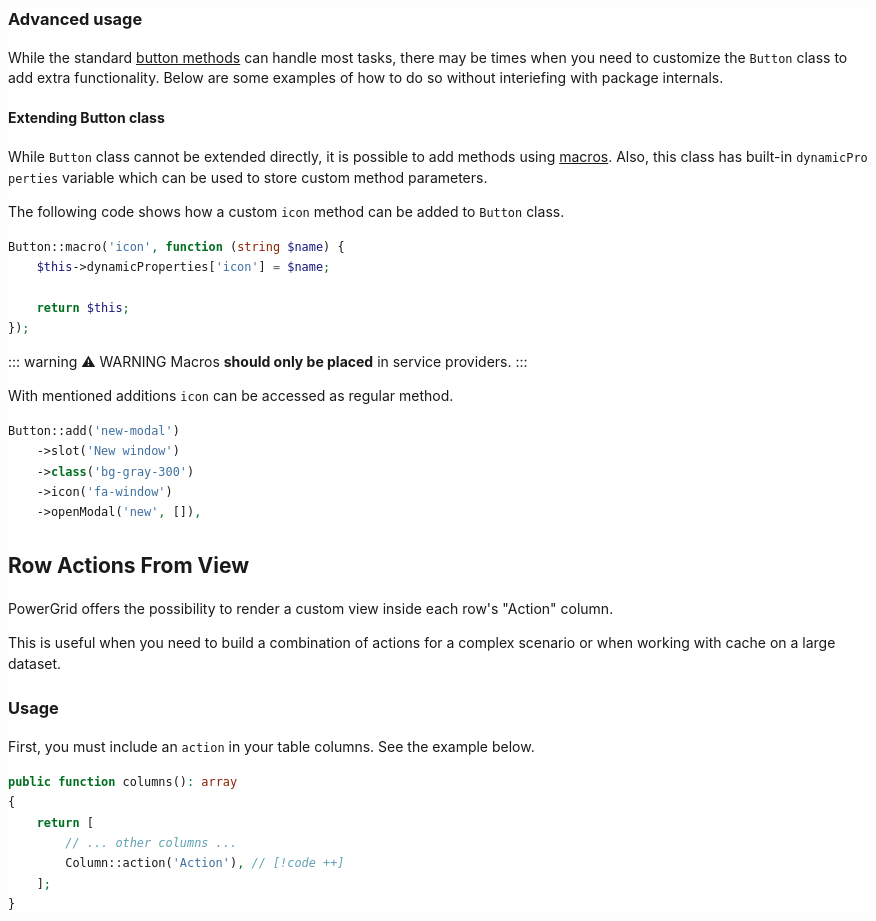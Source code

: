 ### Advanced usage

While the standard [button methods](###button-methods) can handle most tasks, there may be times when you need to customize the `Button` class to add extra functionality. Below are some examples of how to do so without interiefing with package internals.

#### Extending Button class

While `Button` class cannot be extended directly, it is possible to add methods using [macros](https://laravel.com/api/9.x/Illuminate/Support/Traits/Macroable.html). Also, this class has built-in `dynamicProperties` variable which can be used to store custom method parameters.

The following code shows how a custom `icon` method can be added to `Button` class.

```php
Button::macro('icon', function (string $name) {
    $this->dynamicProperties['icon'] = $name;

    return $this;
});
```

::: warning ⚠️ WARNING
 Macros **should only be placed** in service providers.
::: 

With mentioned additions `icon` can be accessed as regular method.

```php
Button::add('new-modal')
    ->slot('New window')
    ->class('bg-gray-300')
    ->icon('fa-window')
    ->openModal('new', []),
```

## Row Actions From View

PowerGrid offers the possibility to render a custom view inside each row's "Action" column.

This is useful when you need to build a combination of actions for a complex scenario or when working with cache on a large dataset.

### Usage

First, you must include an `action` in your table columns. See the example below.

```php
public function columns(): array
{
    return [
        // ... other columns ...
        Column::action('Action'), // [!code ++]
    ];
}
```
